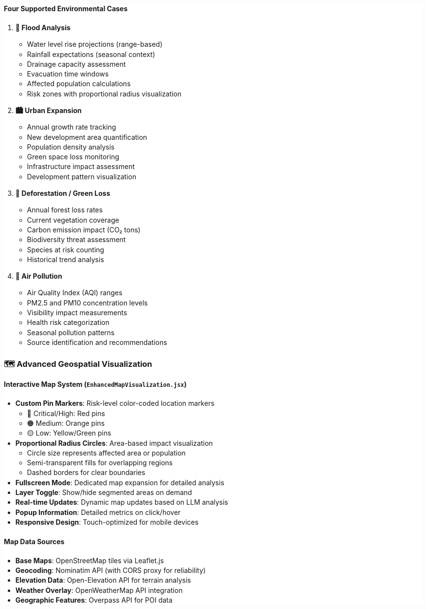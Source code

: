 #### **Four Supported Environmental Cases**

1. **🌊 Flood Analysis**
   - Water level rise projections (range-based)
   - Rainfall expectations (seasonal context)
   - Drainage capacity assessment
   - Evacuation time windows
   - Affected population calculations
   - Risk zones with proportional radius visualization

2. **🏙️ Urban Expansion**
   - Annual growth rate tracking
   - New development area quantification
   - Population density analysis
   - Green space loss monitoring
   - Infrastructure impact assessment
   - Development pattern visualization

3. **🌲 Deforestation / Green Loss**
   - Annual forest loss rates
   - Current vegetation coverage
   - Carbon emission impact (CO₂ tons)
   - Biodiversity threat assessment
   - Species at risk counting
   - Historical trend analysis

4. **💨 Air Pollution**
   - Air Quality Index (AQI) ranges
   - PM2.5 and PM10 concentration levels
   - Visibility impact measurements
   - Health risk categorization
   - Seasonal pollution patterns
   - Source identification and recommendations

### 🗺️ **Advanced Geospatial Visualization**

#### **Interactive Map System** (`EnhancedMapVisualization.jsx`)
- **Custom Pin Markers**: Risk-level color-coded location markers
  - 🔴 Critical/High: Red pins
  - 🟠 Medium: Orange pins
  - 🟡 Low: Yellow/Green pins
- **Proportional Radius Circles**: Area-based impact visualization
  - Circle size represents affected area or population
  - Semi-transparent fills for overlapping regions
  - Dashed borders for clear boundaries
- **Fullscreen Mode**: Dedicated map expansion for detailed analysis
- **Layer Toggle**: Show/hide segmented areas on demand
- **Real-time Updates**: Dynamic map updates based on LLM analysis
- **Popup Information**: Detailed metrics on click/hover
- **Responsive Design**: Touch-optimized for mobile devices

#### **Map Data Sources**
- **Base Maps**: OpenStreetMap tiles via Leaflet.js
- **Geocoding**: Nominatim API (with CORS proxy for reliability)
- **Elevation Data**: Open-Elevation API for terrain analysis
- **Weather Overlay**: OpenWeatherMap API integration
- **Geographic Features**: Overpass API for POI data
